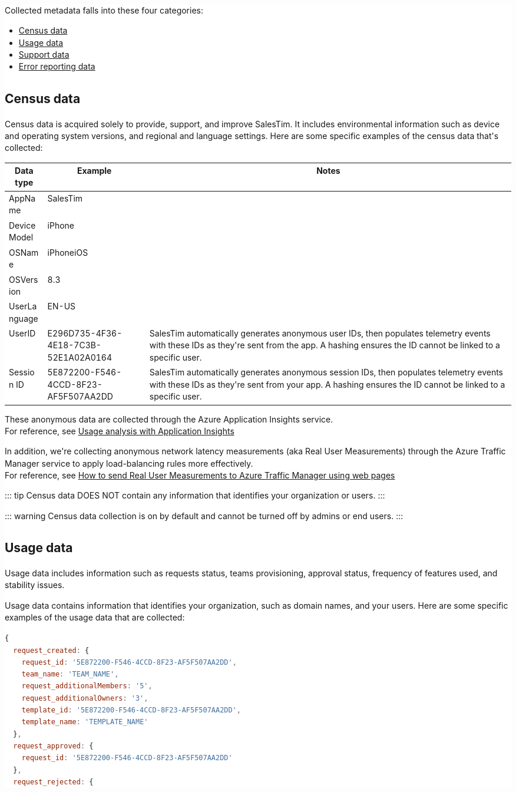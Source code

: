 Collected metadata falls into these four categories:
-  [Census data](#census-data)
-  [Usage data](#usage-data)
-  [Support data](#support-data)
-  [Error reporting data](#error-reporting-data)

## Census data
Census data is acquired solely to provide, support, and improve SalesTim. It includes environmental information such as device and operating system versions, and regional and language settings. Here are some specific examples of the census data that's collected:

| Data type | Example | Notes |
|-----------|---------|-------|
| AppName | SalesTim | |
| DeviceModel | iPhone | |
| OSName | iPhoneiOS | |
| OSVersion | 8.3 | |
| UserLanguage | EN-US | |
| UserID | E296D735-4F36-4E18-7C3B-52E1A02A0164 | SalesTim automatically generates anonymous user IDs, then populates telemetry events with these IDs as they're sent from the app. A hashing ensures the ID cannot be linked to a specific user. |
| Session ID | 5E872200-F546-4CCD-8F23-AF5F507AA2DD | SalesTim automatically generates anonymous session IDs, then populates telemetry events with these IDs as they're sent from your app. A hashing ensures the ID cannot be linked to a specific user. |

These anonymous data are collected through the Azure Application Insights service.  
For reference, see [Usage analysis with Application Insights](https://docs.microsoft.com/en-us/azure/azure-monitor/app/usage-overview)


In addition, we're collecting anonymous network latency measurements (aka Real User Measurements) through the Azure Traffic Manager service to apply load-balancing rules more effectively.  
For reference, see [How to send Real User Measurements to Azure Traffic Manager using web pages](https://docs.microsoft.com/en-us/azure/traffic-manager/traffic-manager-create-rum-web-pages)

::: tip
Census data DOES NOT contain any information that identifies your organization or users.
:::

::: warning
Census data collection is on by default and cannot be turned off by admins or end users.
:::


## Usage data

Usage data includes information such as requests status, teams provisioning, approval status, frequency of features used, and stability issues.

Usage data contains information that identifies your organization, such as domain names, and your users. Here are some specific examples of the usage data that are collected:

```javascript
{
  request_created: {
    request_id: '5E872200-F546-4CCD-8F23-AF5F507AA2DD',
    team_name: 'TEAM_NAME',
    request_additionalMembers: '5',
    request_additionalOwners: '3',
    template_id: '5E872200-F546-4CCD-8F23-AF5F507AA2DD',
    template_name: 'TEMPLATE_NAME'
  },
  request_approved: {
    request_id: '5E872200-F546-4CCD-8F23-AF5F507AA2DD'
  },
  request_rejected: {
```